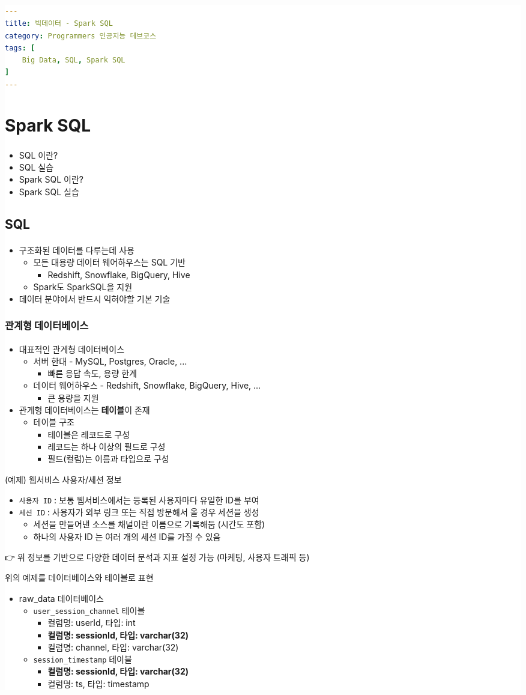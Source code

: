 ```yaml
---
title: 빅데이터 - Spark SQL
category: Programmers 인공지능 데브코스
tags: [
    Big Data, SQL, Spark SQL
]
---
```


# Spark SQL

- SQL 이란?
- SQL 실습
- Spark SQL 이란?
- Spark SQL 실습

## SQL

- 구조화된 데이터를 다루는데 사용
    - 모든 대용량 데이터 웨어하우스는 SQL 기반
        - Redshift, Snowflake, BigQuery, Hive
    - Spark도 SparkSQL을 지원
- 데이터 분야에서 반드시 익혀야할 기본 기술

### 관계형 데이터베이스

- 대표적인 관계형 데이터베이스
    - 서버 한대 - MySQL, Postgres, Oracle, ...
        - 빠른 응답 속도, 용량 한계
    - 데이터 웨어하우스 - Redshift, Snowflake, BigQuery, Hive, ...
        - 큰 용량을 지원
- 관게형 데이터베이스는 **테이블**이 존재
    - 테이블 구조
        - 테이블은 레코드로 구성
        - 레코드는 하나 이상의 필드로 구성
        - 필드(컬럼)는 이름과 타입으로 구성

(예제) 웹서비스 사용자/세션 정보

- `사용자 ID` : 보통 웹서비스에서는 등록된 사용자마다 유일한 ID를 부여
- `세션 ID` : 사용자가 외부 링크 또는 직접 방문해서 올 경우 세션을 생성
    - 세션을 만들어낸 소스를 채널이란 이름으로 기록해둠 (시간도 포함)
    - 하나의 사용자 ID 는 여러 개의 세션 ID를 가질 수 있음

👉 위 정보를 기반으로 다양한 데이터 분석과 지표 설정 가능 (마케팅, 사용자 트래픽 등)

위의 예제를 데이터베이스와 테이블로 표현

- raw_data 데이터베이스
    - `user_session_channel` 테이블
        - 컬럼명: userId, 타입: int
        - **컬럼명: sessionId, 타입: varchar(32)**
        - 컬럼명: channel, 타입: varchar(32)
    - `session_timestamp` 테이블
        - **컬럼명: sessionId, 타입: varchar(32)**
        - 컬럼명: ts, 타입: timestamp
